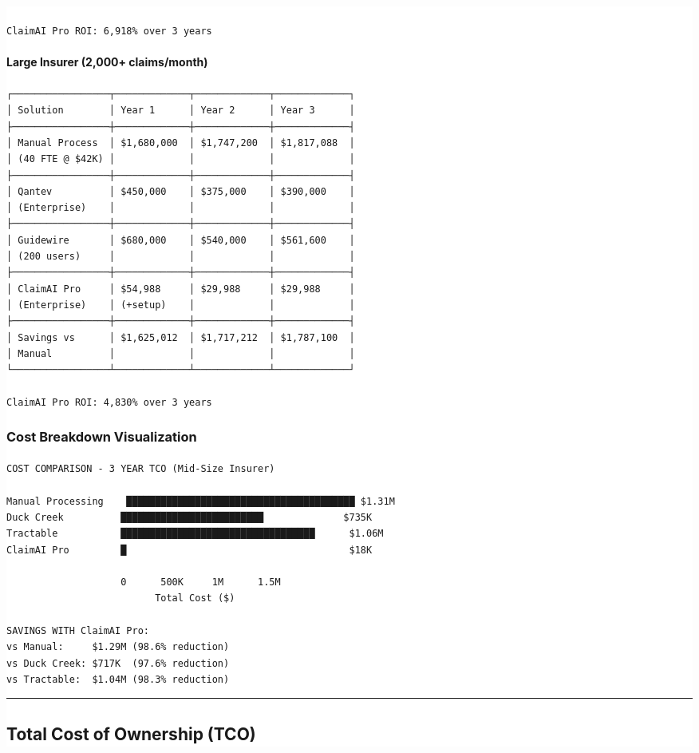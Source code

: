 ```

ClaimAI Pro ROI: 6,918% over 3 years
```

#### Large Insurer (2,000+ claims/month)

```
┌─────────────────┬─────────────┬─────────────┬─────────────┐
│ Solution        │ Year 1      │ Year 2      │ Year 3      │
├─────────────────┼─────────────┼─────────────┼─────────────┤
│ Manual Process  │ $1,680,000  │ $1,747,200  │ $1,817,088  │
│ (40 FTE @ $42K) │             │             │             │
├─────────────────┼─────────────┼─────────────┼─────────────┤
│ Qantev          │ $450,000    │ $375,000    │ $390,000    │
│ (Enterprise)    │             │             │             │
├─────────────────┼─────────────┼─────────────┼─────────────┤
│ Guidewire       │ $680,000    │ $540,000    │ $561,600    │
│ (200 users)     │             │             │             │
├─────────────────┼─────────────┼─────────────┼─────────────┤
│ ClaimAI Pro     │ $54,988     │ $29,988     │ $29,988     │
│ (Enterprise)    │ (+setup)    │             │             │
├─────────────────┼─────────────┼─────────────┼─────────────┤
│ Savings vs      │ $1,625,012  │ $1,717,212  │ $1,787,100  │
│ Manual          │             │             │             │
└─────────────────┴─────────────┴─────────────┴─────────────┘

ClaimAI Pro ROI: 4,830% over 3 years
```

### Cost Breakdown Visualization

```
COST COMPARISON - 3 YEAR TCO (Mid-Size Insurer)

Manual Processing    ████████████████████████████████████████ $1.31M
Duck Creek          █████████████████████████              $735K  
Tractable           ██████████████████████████████████      $1.06M
ClaimAI Pro         █                                       $18K

                    0      500K     1M      1.5M
                          Total Cost ($)

SAVINGS WITH ClaimAI Pro:
vs Manual:     $1.29M (98.6% reduction)
vs Duck Creek: $717K  (97.6% reduction)  
vs Tractable:  $1.04M (98.3% reduction)
```

---

## Total Cost of Ownership (TCO)

